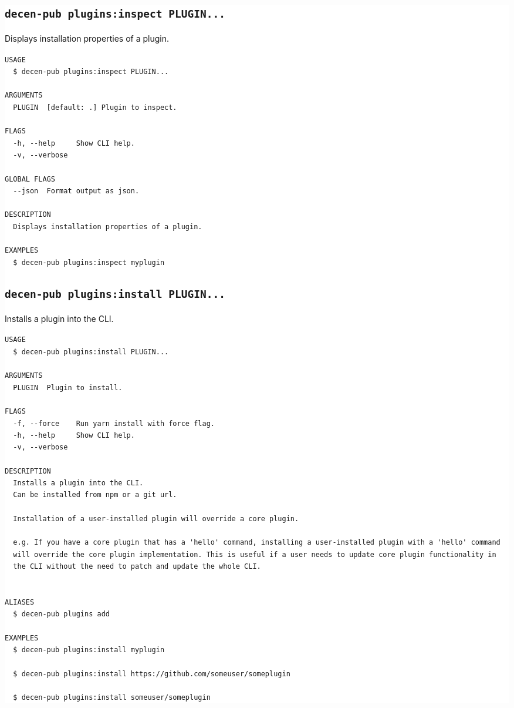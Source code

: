 ## `decen-pub plugins:inspect PLUGIN...`

Displays installation properties of a plugin.

```
USAGE
  $ decen-pub plugins:inspect PLUGIN...

ARGUMENTS
  PLUGIN  [default: .] Plugin to inspect.

FLAGS
  -h, --help     Show CLI help.
  -v, --verbose

GLOBAL FLAGS
  --json  Format output as json.

DESCRIPTION
  Displays installation properties of a plugin.

EXAMPLES
  $ decen-pub plugins:inspect myplugin
```

## `decen-pub plugins:install PLUGIN...`

Installs a plugin into the CLI.

```
USAGE
  $ decen-pub plugins:install PLUGIN...

ARGUMENTS
  PLUGIN  Plugin to install.

FLAGS
  -f, --force    Run yarn install with force flag.
  -h, --help     Show CLI help.
  -v, --verbose

DESCRIPTION
  Installs a plugin into the CLI.
  Can be installed from npm or a git url.

  Installation of a user-installed plugin will override a core plugin.

  e.g. If you have a core plugin that has a 'hello' command, installing a user-installed plugin with a 'hello' command
  will override the core plugin implementation. This is useful if a user needs to update core plugin functionality in
  the CLI without the need to patch and update the whole CLI.


ALIASES
  $ decen-pub plugins add

EXAMPLES
  $ decen-pub plugins:install myplugin 

  $ decen-pub plugins:install https://github.com/someuser/someplugin

  $ decen-pub plugins:install someuser/someplugin
```
